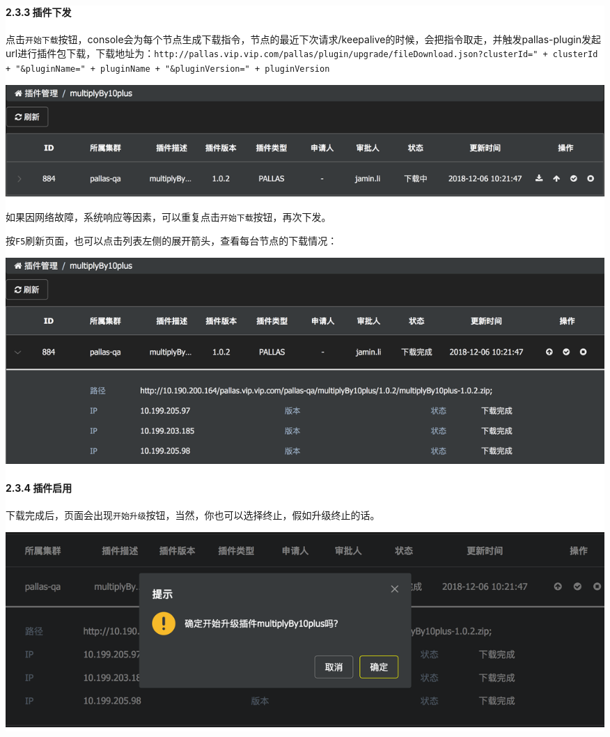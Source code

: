 #### 2.3.3 插件下发

点击`开始下载`按钮，console会为每个节点生成下载指令，节点的最近下次请求/keepalive的时候，会把指令取走，并触发pallas-plugin发起url进行插件包下载，下载地址为：`http://pallas.vip.vip.com/pallas/plugin/upgrade/fileDownload.json?clusterId=" + clusterId + "&pluginName=" + pluginName + "&pluginVersion=" + pluginVersion`

![](image/插件下发.png) 

如果因网络故障，系统响应等因素，可以重复点击`开始下载`按钮，再次下发。

按`F5`刷新页面，也可以点击列表左侧的展开箭头，查看每台节点的下载情况：

![](image/下载完成.png) 

#### 2.3.4 插件启用

下载完成后，页面会出现`开始升级`按钮，当然，你也可以选择终止，假如升级终止的话。

![](image/开始升级.png) 
